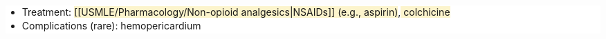 - Treatment: <span style="background:rgba(240, 200, 0, 0.2)">[[USMLE/Pharmacology/Non-opioid analgesics\|NSAIDs]] (e.g., aspirin)</span>,<span style="background:rgba(240, 200, 0, 0.2)"> colchicine</span>
- Complications (rare): hemopericardium
